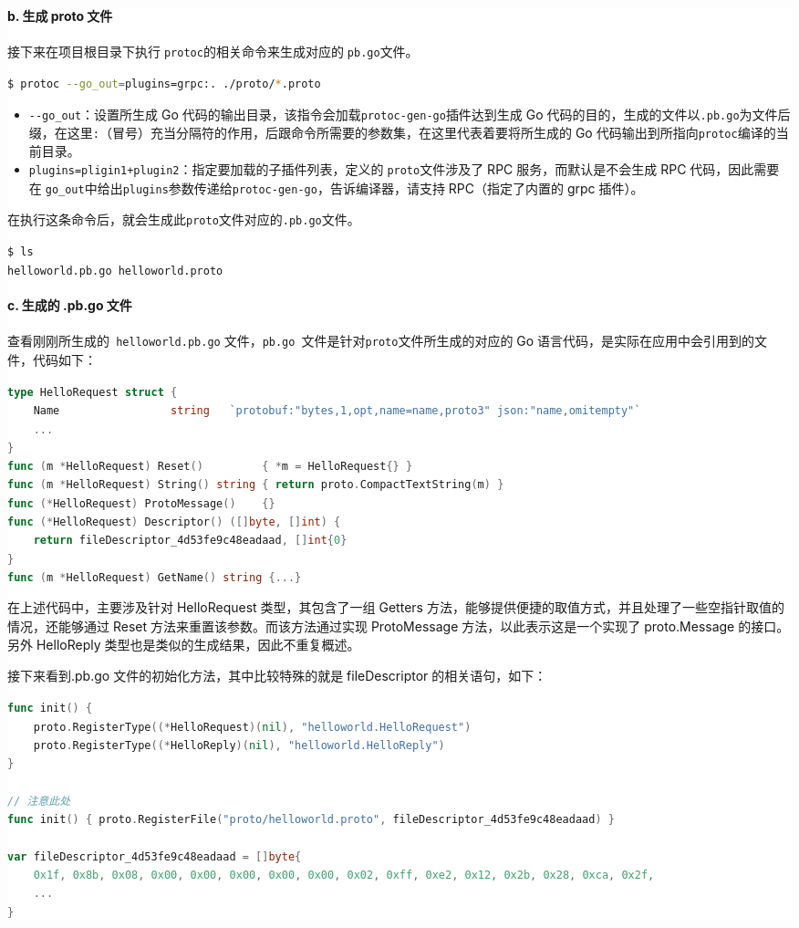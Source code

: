 ```protobuf
```

#### b. 生成 proto 文件

接下来在项目根目录下执行 `protoc`的相关命令来生成对应的 `pb.go`文件。

```bash
$ protoc --go_out=plugins=grpc:. ./proto/*.proto
```

+ `--go_out`：设置所生成 Go 代码的输出目录，该指令会加载`protoc-gen-go`插件达到生成 Go 代码的目的，生成的文件以`.pb.go`为文件后缀，在这里`:`（冒号）充当分隔符的作用，后跟命令所需要的参数集，在这里代表着要将所生成的 Go 代码输出到所指向`protoc`编译的当前目录。	
+ `plugins=pligin1+plugin2`：指定要加载的子插件列表，定义的 `proto`文件涉及了 RPC 服务，而默认是不会生成 RPC 代码，因此需要在 `go_out`中给出`plugins`参数传递给`protoc-gen-go`，告诉编译器，请支持 RPC（指定了内置的 grpc 插件）。

在执行这条命令后，就会生成此`proto`文件对应的`.pb.go`文件。

```bash
$ ls
helloworld.pb.go helloworld.proto
```

#### c. 生成的 .pb.go 文件

查看刚刚所生成的` helloworld.pb.go` 文件，`pb.go `文件是针对` proto `文件所生成的对应的 Go 语言代码，是实际在应用中会引用到的文件，代码如下：

```go
type HelloRequest struct {
    Name                 string   `protobuf:"bytes,1,opt,name=name,proto3" json:"name,omitempty"`
    ...
}
func (m *HelloRequest) Reset()         { *m = HelloRequest{} }
func (m *HelloRequest) String() string { return proto.CompactTextString(m) }
func (*HelloRequest) ProtoMessage()    {}
func (*HelloRequest) Descriptor() ([]byte, []int) {
    return fileDescriptor_4d53fe9c48eadaad, []int{0}
}
func (m *HelloRequest) GetName() string {...}
```

在上述代码中，主要涉及针对 HelloRequest 类型，其包含了一组 Getters 方法，能够提供便捷的取值方式，并且处理了一些空指针取值的情况，还能够通过 Reset 方法来重置该参数。而该方法通过实现 ProtoMessage 方法，以此表示这是一个实现了 proto.Message 的接口。另外 HelloReply 类型也是类似的生成结果，因此不重复概述。

接下来看到.pb.go 文件的初始化方法，其中比较特殊的就是 fileDescriptor 的相关语句，如下：

```go
func init() {
    proto.RegisterType((*HelloRequest)(nil), "helloworld.HelloRequest")
    proto.RegisterType((*HelloReply)(nil), "helloworld.HelloReply")
}

// 注意此处
func init() { proto.RegisterFile("proto/helloworld.proto", fileDescriptor_4d53fe9c48eadaad) }

var fileDescriptor_4d53fe9c48eadaad = []byte{
    0x1f, 0x8b, 0x08, 0x00, 0x00, 0x00, 0x00, 0x00, 0x02, 0xff, 0xe2, 0x12, 0x2b, 0x28, 0xca, 0x2f,
    ...
}
```
